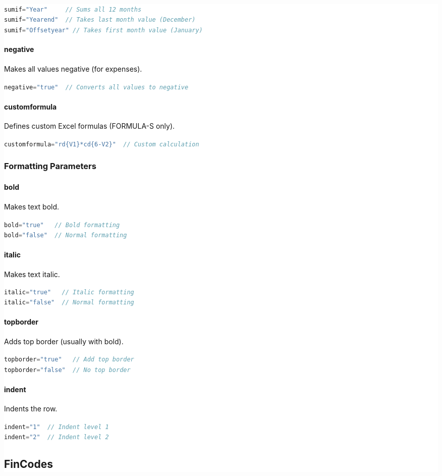 ```javascript
sumif="Year"     // Sums all 12 months
sumif="Yearend"  // Takes last month value (December)
sumif="Offsetyear" // Takes first month value (January)
```

#### negative
Makes all values negative (for expenses).

```javascript
negative="true"  // Converts all values to negative
```

#### customformula
Defines custom Excel formulas (FORMULA-S only).

```javascript
customformula="rd{V1}*cd{6-V2}"  // Custom calculation
```

### Formatting Parameters

#### bold
Makes text bold.

```javascript
bold="true"   // Bold formatting
bold="false"  // Normal formatting
```

#### italic
Makes text italic.

```javascript
italic="true"   // Italic formatting
italic="false"  // Normal formatting
```

#### topborder
Adds top border (usually with bold).

```javascript
topborder="true"   // Add top border
topborder="false"  // No top border
```

#### indent
Indents the row.

```javascript
indent="1"  // Indent level 1
indent="2"  // Indent level 2
```

## FinCodes
